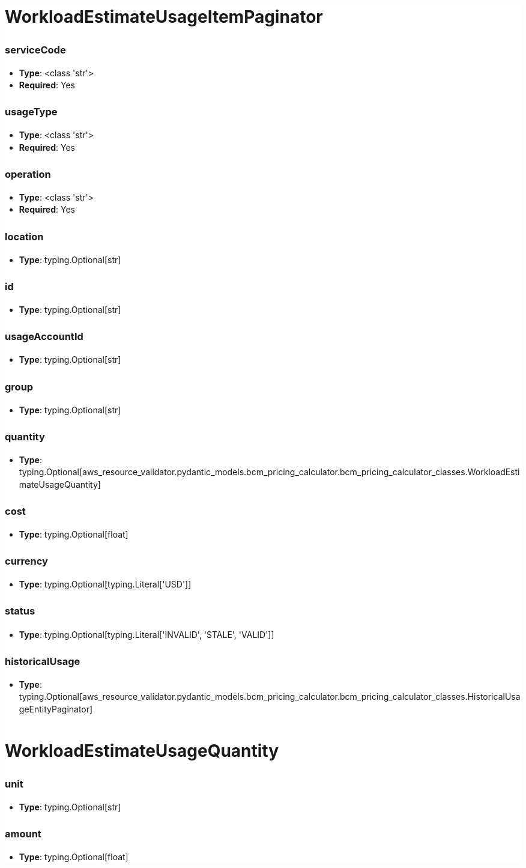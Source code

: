 
# WorkloadEstimateUsageItemPaginator

### serviceCode
- **Type**: <class 'str'>
- **Required**: Yes

### usageType
- **Type**: <class 'str'>
- **Required**: Yes

### operation
- **Type**: <class 'str'>
- **Required**: Yes

### location
- **Type**: typing.Optional[str]

### id
- **Type**: typing.Optional[str]

### usageAccountId
- **Type**: typing.Optional[str]

### group
- **Type**: typing.Optional[str]

### quantity
- **Type**: typing.Optional[aws_resource_validator.pydantic_models.bcm_pricing_calculator.bcm_pricing_calculator_classes.WorkloadEstimateUsageQuantity]

### cost
- **Type**: typing.Optional[float]

### currency
- **Type**: typing.Optional[typing.Literal['USD']]

### status
- **Type**: typing.Optional[typing.Literal['INVALID', 'STALE', 'VALID']]

### historicalUsage
- **Type**: typing.Optional[aws_resource_validator.pydantic_models.bcm_pricing_calculator.bcm_pricing_calculator_classes.HistoricalUsageEntityPaginator]


# WorkloadEstimateUsageQuantity

### unit
- **Type**: typing.Optional[str]

### amount
- **Type**: typing.Optional[float]


